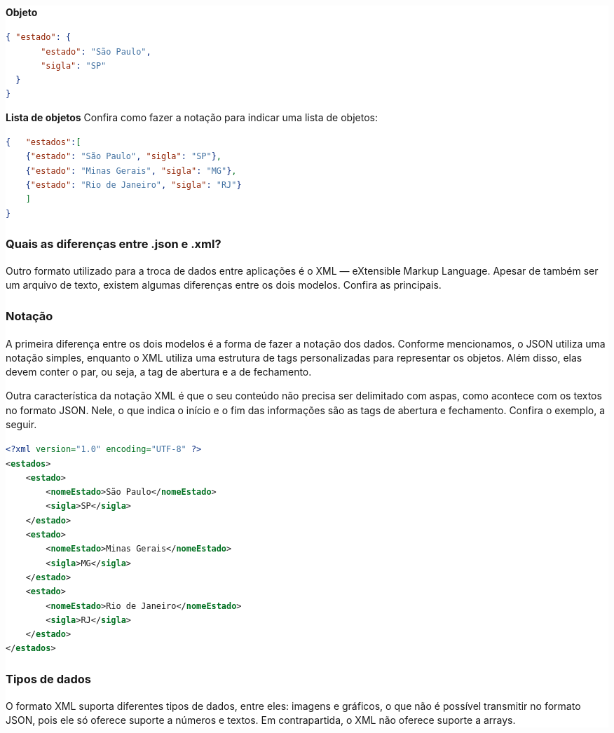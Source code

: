 **Objeto**
``` JSON 
{ "estado": {
       "estado": "São Paulo",
       "sigla": "SP"
  }
}
``` 
**Lista de objetos**
Confira como fazer a notação para indicar uma lista de objetos:

``` JSON 
{   "estados":[
    {"estado": "São Paulo", "sigla": "SP"},
    {"estado": "Minas Gerais", "sigla": "MG"},
    {"estado": "Rio de Janeiro", "sigla": "RJ"}
    ]
}
``` 

### Quais as diferenças entre .json e .xml?
Outro formato utilizado para a troca de dados entre aplicações é o XML — eXtensible Markup Language. Apesar de também ser um arquivo de texto, existem algumas diferenças entre os dois modelos. Confira as principais.

### Notação
A primeira diferença entre os dois modelos é a forma de fazer a notação dos dados. Conforme mencionamos, o JSON utiliza uma notação simples, enquanto o XML utiliza uma estrutura de tags personalizadas para representar os objetos. Além disso, elas devem conter o par, ou seja, a tag de abertura e a de fechamento.

Outra característica da notação XML é que o seu conteúdo não precisa ser delimitado com aspas, como acontece com os textos no formato JSON. Nele, o que indica o início e o fim das informações são as tags de abertura e fechamento. Confira o exemplo, a seguir.

``` XML
<?xml version="1.0" encoding="UTF-8" ?>
<estados>
    <estado>
        <nomeEstado>São Paulo</nomeEstado>
        <sigla>SP</sigla>
    </estado>
    <estado>
        <nomeEstado>Minas Gerais</nomeEstado>
        <sigla>MG</sigla>
    </estado>
    <estado>
        <nomeEstado>Rio de Janeiro</nomeEstado>
        <sigla>RJ</sigla>
    </estado>
</estados>
```

### Tipos de dados
O formato XML suporta diferentes tipos de dados, entre eles: imagens e gráficos, o que não é possível transmitir no formato JSON, pois ele só oferece suporte a números e textos. Em contrapartida, o XML não oferece suporte a arrays.
